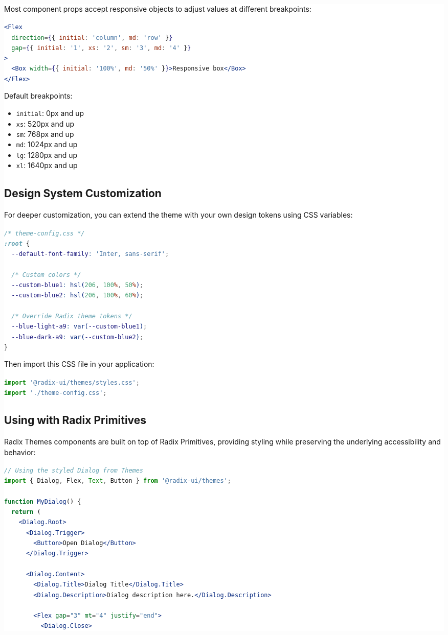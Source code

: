 Most component props accept responsive objects to adjust values at different breakpoints:

```jsx
<Flex 
  direction={{ initial: 'column', md: 'row' }}
  gap={{ initial: '1', xs: '2', sm: '3', md: '4' }}
>
  <Box width={{ initial: '100%', md: '50%' }}>Responsive box</Box>
</Flex>
```

Default breakpoints:
- `initial`: 0px and up
- `xs`: 520px and up
- `sm`: 768px and up
- `md`: 1024px and up
- `lg`: 1280px and up
- `xl`: 1640px and up

## Design System Customization

For deeper customization, you can extend the theme with your own design tokens using CSS variables:

```css
/* theme-config.css */
:root {
  --default-font-family: 'Inter, sans-serif';
  
  /* Custom colors */
  --custom-blue1: hsl(206, 100%, 50%);
  --custom-blue2: hsl(206, 100%, 60%);
  
  /* Override Radix theme tokens */
  --blue-light-a9: var(--custom-blue1);
  --blue-dark-a9: var(--custom-blue2);
}
```

Then import this CSS file in your application:

```jsx
import '@radix-ui/themes/styles.css';
import './theme-config.css';
```

## Using with Radix Primitives

Radix Themes components are built on top of Radix Primitives, providing styling while preserving the underlying accessibility and behavior:

```jsx
// Using the styled Dialog from Themes
import { Dialog, Flex, Text, Button } from '@radix-ui/themes';

function MyDialog() {
  return (
    <Dialog.Root>
      <Dialog.Trigger>
        <Button>Open Dialog</Button>
      </Dialog.Trigger>
      
      <Dialog.Content>
        <Dialog.Title>Dialog Title</Dialog.Title>
        <Dialog.Description>Dialog description here.</Dialog.Description>
        
        <Flex gap="3" mt="4" justify="end">
          <Dialog.Close>
```